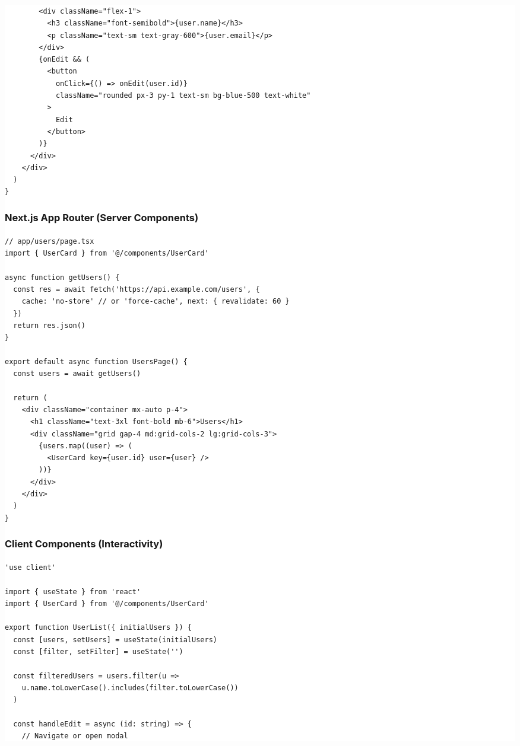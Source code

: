 ```tsx
        <div className="flex-1">
          <h3 className="font-semibold">{user.name}</h3>
          <p className="text-sm text-gray-600">{user.email}</p>
        </div>
        {onEdit && (
          <button
            onClick={() => onEdit(user.id)}
            className="rounded px-3 py-1 text-sm bg-blue-500 text-white"
          >
            Edit
          </button>
        )}
      </div>
    </div>
  )
}
```

### Next.js App Router (Server Components)
```tsx
// app/users/page.tsx
import { UserCard } from '@/components/UserCard'

async function getUsers() {
  const res = await fetch('https://api.example.com/users', {
    cache: 'no-store' // or 'force-cache', next: { revalidate: 60 }
  })
  return res.json()
}

export default async function UsersPage() {
  const users = await getUsers()

  return (
    <div className="container mx-auto p-4">
      <h1 className="text-3xl font-bold mb-6">Users</h1>
      <div className="grid gap-4 md:grid-cols-2 lg:grid-cols-3">
        {users.map((user) => (
          <UserCard key={user.id} user={user} />
        ))}
      </div>
    </div>
  )
}
```

### Client Components (Interactivity)
```tsx
'use client'

import { useState } from 'react'
import { UserCard } from '@/components/UserCard'

export function UserList({ initialUsers }) {
  const [users, setUsers] = useState(initialUsers)
  const [filter, setFilter] = useState('')

  const filteredUsers = users.filter(u =>
    u.name.toLowerCase().includes(filter.toLowerCase())
  )

  const handleEdit = async (id: string) => {
    // Navigate or open modal
```